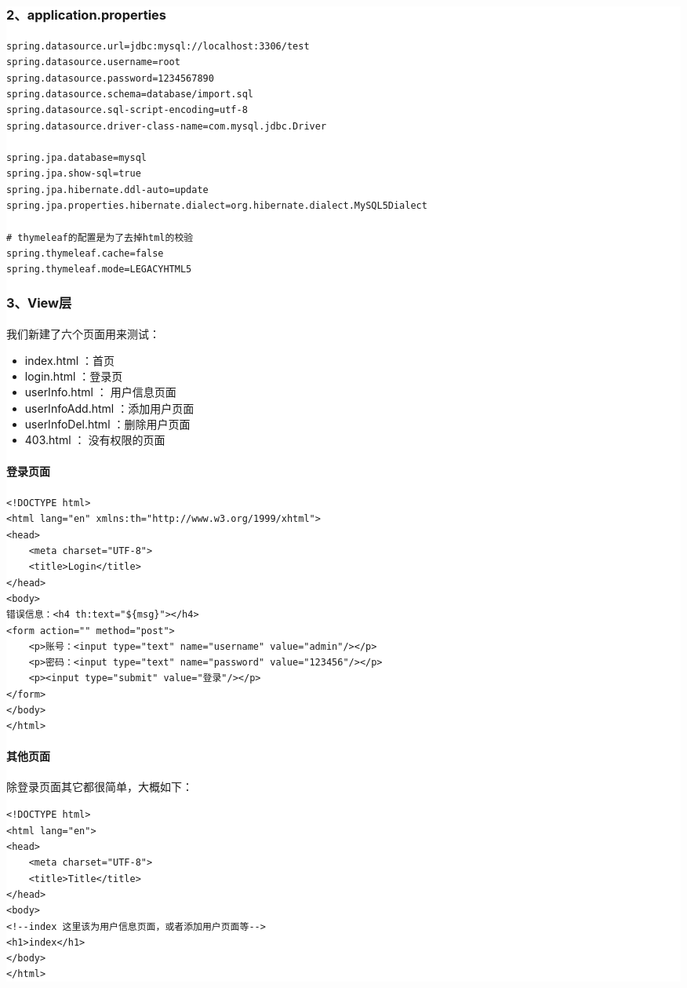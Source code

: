 ### 2、application.properties

```
spring.datasource.url=jdbc:mysql://localhost:3306/test
spring.datasource.username=root
spring.datasource.password=1234567890
spring.datasource.schema=database/import.sql
spring.datasource.sql-script-encoding=utf-8
spring.datasource.driver-class-name=com.mysql.jdbc.Driver

spring.jpa.database=mysql
spring.jpa.show-sql=true
spring.jpa.hibernate.ddl-auto=update
spring.jpa.properties.hibernate.dialect=org.hibernate.dialect.MySQL5Dialect

# thymeleaf的配置是为了去掉html的校验
spring.thymeleaf.cache=false
spring.thymeleaf.mode=LEGACYHTML5
```

### 3、View层
我们新建了六个页面用来测试：

- index.html ：首页
- login.html ：登录页
- userInfo.html ： 用户信息页面
- userInfoAdd.html ：添加用户页面
- userInfoDel.html ：删除用户页面
- 403.html ： 没有权限的页面

#### 登录页面

```
<!DOCTYPE html>
<html lang="en" xmlns:th="http://www.w3.org/1999/xhtml">
<head>
    <meta charset="UTF-8">
    <title>Login</title>
</head>
<body>
错误信息：<h4 th:text="${msg}"></h4>
<form action="" method="post">
    <p>账号：<input type="text" name="username" value="admin"/></p>
    <p>密码：<input type="text" name="password" value="123456"/></p>
    <p><input type="submit" value="登录"/></p>
</form>
</body>
</html>
```


#### 其他页面
除登录页面其它都很简单，大概如下：
```
<!DOCTYPE html>
<html lang="en">
<head>
    <meta charset="UTF-8">
    <title>Title</title>
</head>
<body>
<!--index 这里该为用户信息页面，或者添加用户页面等-->
<h1>index</h1>
</body>
</html>
```
